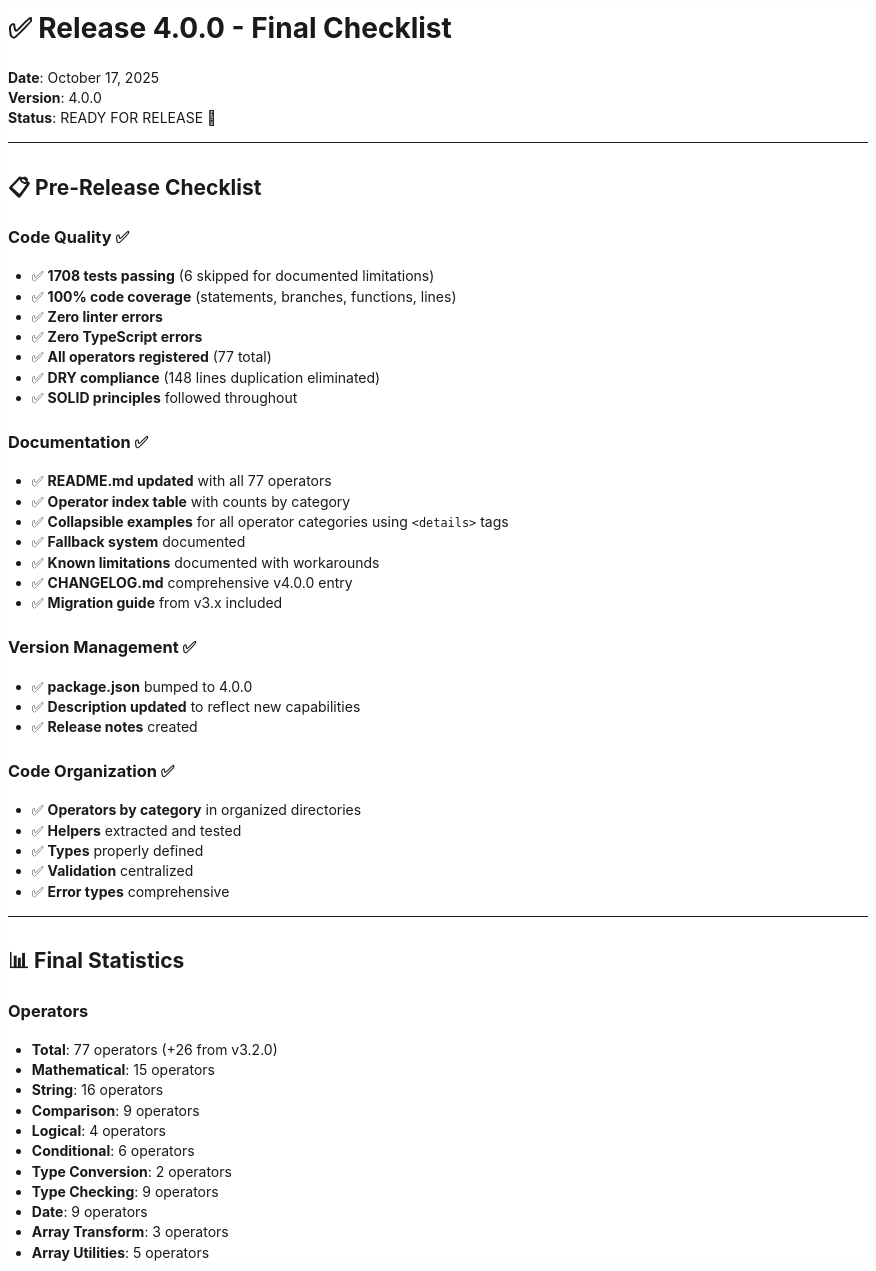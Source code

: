# ✅ Release 4.0.0 - Final Checklist

**Date**: October 17, 2025  
**Version**: 4.0.0  
**Status**: READY FOR RELEASE 🚀

---

## 📋 Pre-Release Checklist

### Code Quality ✅
- ✅ **1708 tests passing** (6 skipped for documented limitations)
- ✅ **100% code coverage** (statements, branches, functions, lines)
- ✅ **Zero linter errors**
- ✅ **Zero TypeScript errors**
- ✅ **All operators registered** (77 total)
- ✅ **DRY compliance** (148 lines duplication eliminated)
- ✅ **SOLID principles** followed throughout

### Documentation ✅
- ✅ **README.md updated** with all 77 operators
- ✅ **Operator index table** with counts by category
- ✅ **Collapsible examples** for all operator categories using `<details>` tags
- ✅ **Fallback system** documented
- ✅ **Known limitations** documented with workarounds
- ✅ **CHANGELOG.md** comprehensive v4.0.0 entry
- ✅ **Migration guide** from v3.x included

### Version Management ✅
- ✅ **package.json** bumped to 4.0.0
- ✅ **Description updated** to reflect new capabilities
- ✅ **Release notes** created

### Code Organization ✅
- ✅ **Operators by category** in organized directories
- ✅ **Helpers** extracted and tested
- ✅ **Types** properly defined
- ✅ **Validation** centralized
- ✅ **Error types** comprehensive

---

## 📊 Final Statistics

### Operators
- **Total**: 77 operators (+26 from v3.2.0)
- **Mathematical**: 15 operators
- **String**: 16 operators
- **Comparison**: 9 operators
- **Logical**: 4 operators
- **Conditional**: 6 operators
- **Type Conversion**: 2 operators
- **Type Checking**: 9 operators
- **Date**: 9 operators
- **Array Transform**: 3 operators
- **Array Utilities**: 5 operators

